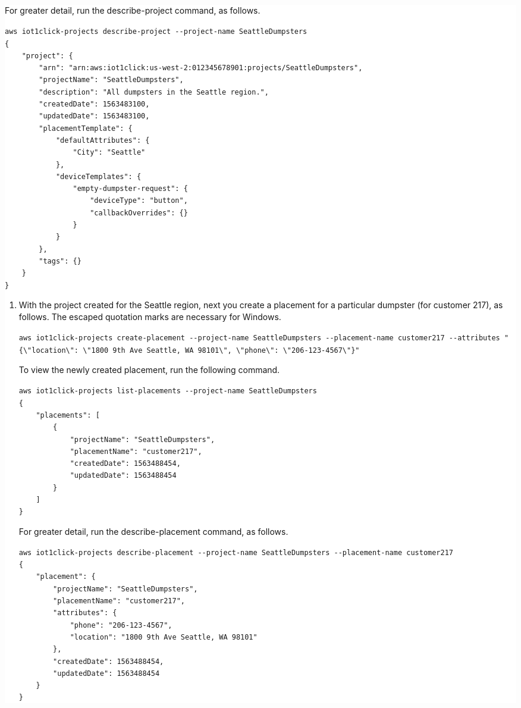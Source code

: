    For greater detail, run the describe\-project command, as follows\.

   ```
   aws iot1click-projects describe-project --project-name SeattleDumpsters
   {
       "project": {
           "arn": "arn:aws:iot1click:us-west-2:012345678901:projects/SeattleDumpsters",
           "projectName": "SeattleDumpsters",
           "description": "All dumpsters in the Seattle region.",
           "createdDate": 1563483100,
           "updatedDate": 1563483100,
           "placementTemplate": {
               "defaultAttributes": {
                   "City": "Seattle"
               },
               "deviceTemplates": {
                   "empty-dumpster-request": {
                       "deviceType": "button",
                       "callbackOverrides": {}
                   }
               }
           },
           "tags": {}
       }
   }
   ```

1. With the project created for the Seattle region, next you create a placement for a particular dumpster \(for customer 217\), as follows\. The escaped quotation marks are necessary for Windows\.

   ```
   aws iot1click-projects create-placement --project-name SeattleDumpsters --placement-name customer217 --attributes "{\"location\": \"1800 9th Ave Seattle, WA 98101\", \"phone\": \"206-123-4567\"}"
   ```

   To view the newly created placement, run the following command\.

   ```
   aws iot1click-projects list-placements --project-name SeattleDumpsters
   {
       "placements": [
           {
               "projectName": "SeattleDumpsters",
               "placementName": "customer217",
               "createdDate": 1563488454,
               "updatedDate": 1563488454
           }
       ]
   }
   ```

   For greater detail, run the describe\-placement command, as follows\.

   ```
   aws iot1click-projects describe-placement --project-name SeattleDumpsters --placement-name customer217
   {
       "placement": {
           "projectName": "SeattleDumpsters",
           "placementName": "customer217",
           "attributes": {
               "phone": "206-123-4567",
               "location": "1800 9th Ave Seattle, WA 98101"
           },
           "createdDate": 1563488454,
           "updatedDate": 1563488454
       }
   }
   ```